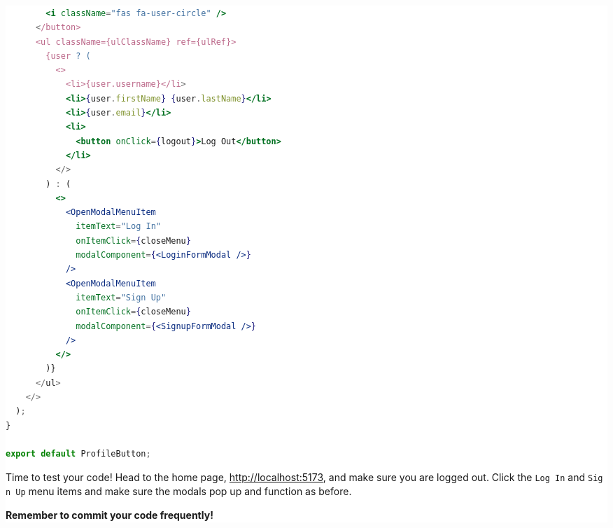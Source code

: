 ```jsx
        <i className="fas fa-user-circle" />
      </button>
      <ul className={ulClassName} ref={ulRef}>
        {user ? (
          <>
            <li>{user.username}</li>
            <li>{user.firstName} {user.lastName}</li>
            <li>{user.email}</li>
            <li>
              <button onClick={logout}>Log Out</button>
            </li>
          </>
        ) : (
          <>
            <OpenModalMenuItem
              itemText="Log In"
              onItemClick={closeMenu}
              modalComponent={<LoginFormModal />}
            />
            <OpenModalMenuItem
              itemText="Sign Up"
              onItemClick={closeMenu}
              modalComponent={<SignupFormModal />}
            />
          </>
        )}
      </ul>
    </>
  );
}

export default ProfileButton;
```

Time to test your code! Head to the home page, [http://localhost:5173], and
make sure you are logged out. Click the `Log In` and `Sign Up` menu items and
make sure the modals pop up and function as before.

**Remember to commit your code frequently!**

[http://localhost:5173]: http://localhost:5173
